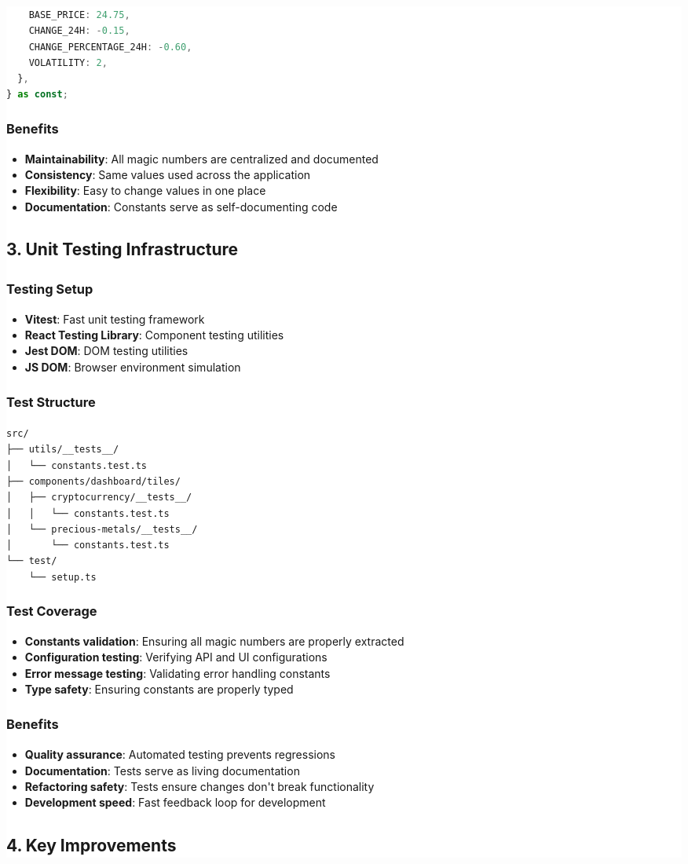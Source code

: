 ```typescript
    BASE_PRICE: 24.75,
    CHANGE_24H: -0.15,
    CHANGE_PERCENTAGE_24H: -0.60,
    VOLATILITY: 2,
  },
} as const;
```

### Benefits
- **Maintainability**: All magic numbers are centralized and documented
- **Consistency**: Same values used across the application
- **Flexibility**: Easy to change values in one place
- **Documentation**: Constants serve as self-documenting code

## 3. Unit Testing Infrastructure

### Testing Setup
- **Vitest**: Fast unit testing framework
- **React Testing Library**: Component testing utilities
- **Jest DOM**: DOM testing utilities
- **JS DOM**: Browser environment simulation

### Test Structure
```
src/
├── utils/__tests__/
│   └── constants.test.ts
├── components/dashboard/tiles/
│   ├── cryptocurrency/__tests__/
│   │   └── constants.test.ts
│   └── precious-metals/__tests__/
│       └── constants.test.ts
└── test/
    └── setup.ts
```

### Test Coverage
- **Constants validation**: Ensuring all magic numbers are properly extracted
- **Configuration testing**: Verifying API and UI configurations
- **Error message testing**: Validating error handling constants
- **Type safety**: Ensuring constants are properly typed

### Benefits
- **Quality assurance**: Automated testing prevents regressions
- **Documentation**: Tests serve as living documentation
- **Refactoring safety**: Tests ensure changes don't break functionality
- **Development speed**: Fast feedback loop for development

## 4. Key Improvements
